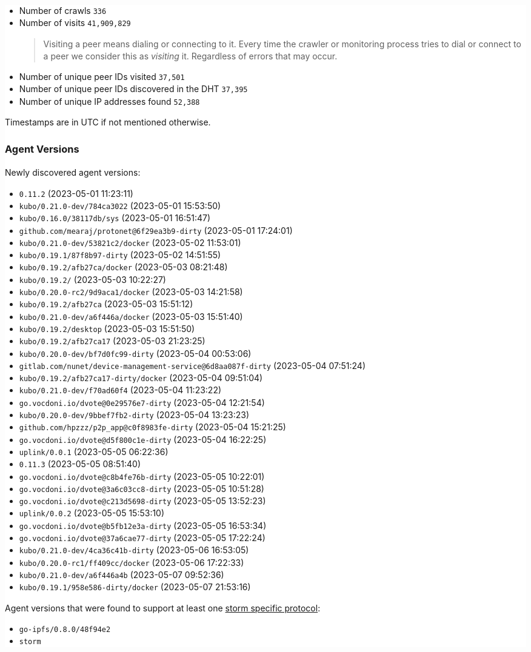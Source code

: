 - Number of crawls `336`
- Number of visits `41,909,829`
  > Visiting a peer means dialing or connecting to it. Every time the crawler or monitoring process tries to dial or connect to a peer we consider this as _visiting_ it. Regardless of errors that may occur.
- Number of unique peer IDs visited `37,501`
- Number of unique peer IDs discovered in the DHT `37,395`
- Number of unique IP addresses found `52,388`

Timestamps are in UTC if not mentioned otherwise.

### Agent Versions

Newly discovered agent versions:

- `0.11.2` (2023-05-01 11:23:11)
- `kubo/0.21.0-dev/784ca3022` (2023-05-01 15:53:50)
- `kubo/0.16.0/38117db/sys` (2023-05-01 16:51:47)
- `github.com/mearaj/protonet@6f29ea3b9-dirty` (2023-05-01 17:24:01)
- `kubo/0.21.0-dev/53821c2/docker` (2023-05-02 11:53:01)
- `kubo/0.19.1/87f8b97-dirty` (2023-05-02 14:51:55)
- `kubo/0.19.2/afb27ca/docker` (2023-05-03 08:21:48)
- `kubo/0.19.2/` (2023-05-03 10:22:27)
- `kubo/0.20.0-rc2/9d9aca1/docker` (2023-05-03 14:21:58)
- `kubo/0.19.2/afb27ca` (2023-05-03 15:51:12)
- `kubo/0.21.0-dev/a6f446a/docker` (2023-05-03 15:51:40)
- `kubo/0.19.2/desktop` (2023-05-03 15:51:50)
- `kubo/0.19.2/afb27ca17` (2023-05-03 21:23:25)
- `kubo/0.20.0-dev/bf7d0fc99-dirty` (2023-05-04 00:53:06)
- `gitlab.com/nunet/device-management-service@6d8aa087f-dirty` (2023-05-04 07:51:24)
- `kubo/0.19.2/afb27ca17-dirty/docker` (2023-05-04 09:51:04)
- `kubo/0.21.0-dev/f70ad60f4` (2023-05-04 11:23:22)
- `go.vocdoni.io/dvote@0e29576e7-dirty` (2023-05-04 12:21:54)
- `kubo/0.20.0-dev/9bbef7fb2-dirty` (2023-05-04 13:23:23)
- `github.com/hpzzz/p2p_app@c0f8983fe-dirty` (2023-05-04 15:21:25)
- `go.vocdoni.io/dvote@d5f800c1e-dirty` (2023-05-04 16:22:25)
- `uplink/0.0.1` (2023-05-05 06:22:36)
- `0.11.3` (2023-05-05 08:51:40)
- `go.vocdoni.io/dvote@c8b4fe76b-dirty` (2023-05-05 10:22:01)
- `go.vocdoni.io/dvote@3a6c03cc8-dirty` (2023-05-05 10:51:28)
- `go.vocdoni.io/dvote@c213d5698-dirty` (2023-05-05 13:52:23)
- `uplink/0.0.2` (2023-05-05 15:53:10)
- `go.vocdoni.io/dvote@b5fb12e3a-dirty` (2023-05-05 16:53:34)
- `go.vocdoni.io/dvote@37a6cae77-dirty` (2023-05-05 17:22:24)
- `kubo/0.21.0-dev/4ca36c41b-dirty` (2023-05-06 16:53:05)
- `kubo/0.20.0-rc1/ff409cc/docker` (2023-05-06 17:22:33)
- `kubo/0.21.0-dev/a6f446a4b` (2023-05-07 09:52:36)
- `kubo/0.19.1/958e586-dirty/docker` (2023-05-07 21:53:16)

Agent versions that were found to support at least one [storm specific protocol](#storm-specific-protocols):

- `go-ipfs/0.8.0/48f94e2`
- `storm`
